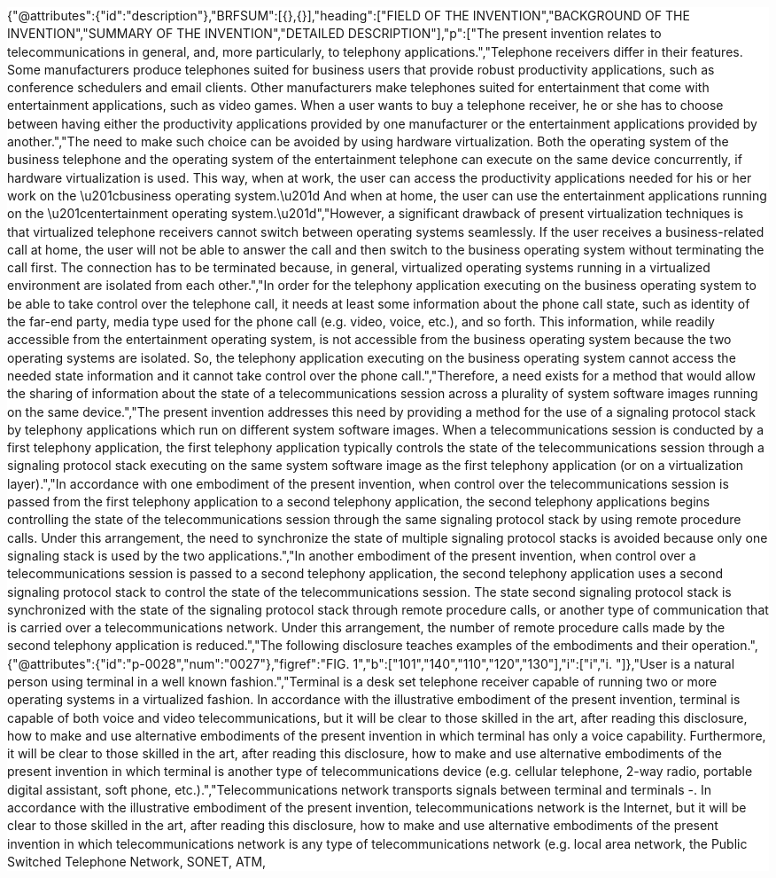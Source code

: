 {"@attributes":{"id":"description"},"BRFSUM":[{},{}],"heading":["FIELD OF THE INVENTION","BACKGROUND OF THE INVENTION","SUMMARY OF THE INVENTION","DETAILED DESCRIPTION"],"p":["The present invention relates to telecommunications in general, and, more particularly, to telephony applications.","Telephone receivers differ in their features. Some manufacturers produce telephones suited for business users that provide robust productivity applications, such as conference schedulers and email clients. Other manufacturers make telephones suited for entertainment that come with entertainment applications, such as video games. When a user wants to buy a telephone receiver, he or she has to choose between having either the productivity applications provided by one manufacturer or the entertainment applications provided by another.","The need to make such choice can be avoided by using hardware virtualization. Both the operating system of the business telephone and the operating system of the entertainment telephone can execute on the same device concurrently, if hardware virtualization is used. This way, when at work, the user can access the productivity applications needed for his or her work on the \u201cbusiness operating system.\u201d And when at home, the user can use the entertainment applications running on the \u201centertainment operating system.\u201d","However, a significant drawback of present virtualization techniques is that virtualized telephone receivers cannot switch between operating systems seamlessly. If the user receives a business-related call at home, the user will not be able to answer the call and then switch to the business operating system without terminating the call first. The connection has to be terminated because, in general, virtualized operating systems running in a virtualized environment are isolated from each other.","In order for the telephony application executing on the business operating system to be able to take control over the telephone call, it needs at least some information about the phone call state, such as identity of the far-end party, media type used for the phone call (e.g. video, voice, etc.), and so forth. This information, while readily accessible from the entertainment operating system, is not accessible from the business operating system because the two operating systems are isolated. So, the telephony application executing on the business operating system cannot access the needed state information and it cannot take control over the phone call.","Therefore, a need exists for a method that would allow the sharing of information about the state of a telecommunications session across a plurality of system software images running on the same device.","The present invention addresses this need by providing a method for the use of a signaling protocol stack by telephony applications which run on different system software images. When a telecommunications session is conducted by a first telephony application, the first telephony application typically controls the state of the telecommunications session through a signaling protocol stack executing on the same system software image as the first telephony application (or on a virtualization layer).","In accordance with one embodiment of the present invention, when control over the telecommunications session is passed from the first telephony application to a second telephony application, the second telephony applications begins controlling the state of the telecommunications session through the same signaling protocol stack by using remote procedure calls. Under this arrangement, the need to synchronize the state of multiple signaling protocol stacks is avoided because only one signaling stack is used by the two applications.","In another embodiment of the present invention, when control over a telecommunications session is passed to a second telephony application, the second telephony application uses a second signaling protocol stack to control the state of the telecommunications session. The state second signaling protocol stack is synchronized with the state of the signaling protocol stack through remote procedure calls, or another type of communication that is carried over a telecommunications network. Under this arrangement, the number of remote procedure calls made by the second telephony application is reduced.","The following disclosure teaches examples of the embodiments and their operation.",{"@attributes":{"id":"p-0028","num":"0027"},"figref":"FIG. 1","b":["101","140","110","120","130"],"i":["i","i. "]},"User  is a natural person using terminal  in a well known fashion.","Terminal  is a desk set telephone receiver capable of running two or more operating systems in a virtualized fashion. In accordance with the illustrative embodiment of the present invention, terminal  is capable of both voice and video telecommunications, but it will be clear to those skilled in the art, after reading this disclosure, how to make and use alternative embodiments of the present invention in which terminal  has only a voice capability. Furthermore, it will be clear to those skilled in the art, after reading this disclosure, how to make and use alternative embodiments of the present invention in which terminal  is another type of telecommunications device (e.g. cellular telephone, 2-way radio, portable digital assistant, soft phone, etc.).","Telecommunications network  transports signals between terminal  and terminals -. In accordance with the illustrative embodiment of the present invention, telecommunications network  is the Internet, but it will be clear to those skilled in the art, after reading this disclosure, how to make and use alternative embodiments of the present invention in which telecommunications network  is any type of telecommunications network (e.g. local area network, the Public Switched Telephone Network, SONET, ATM,